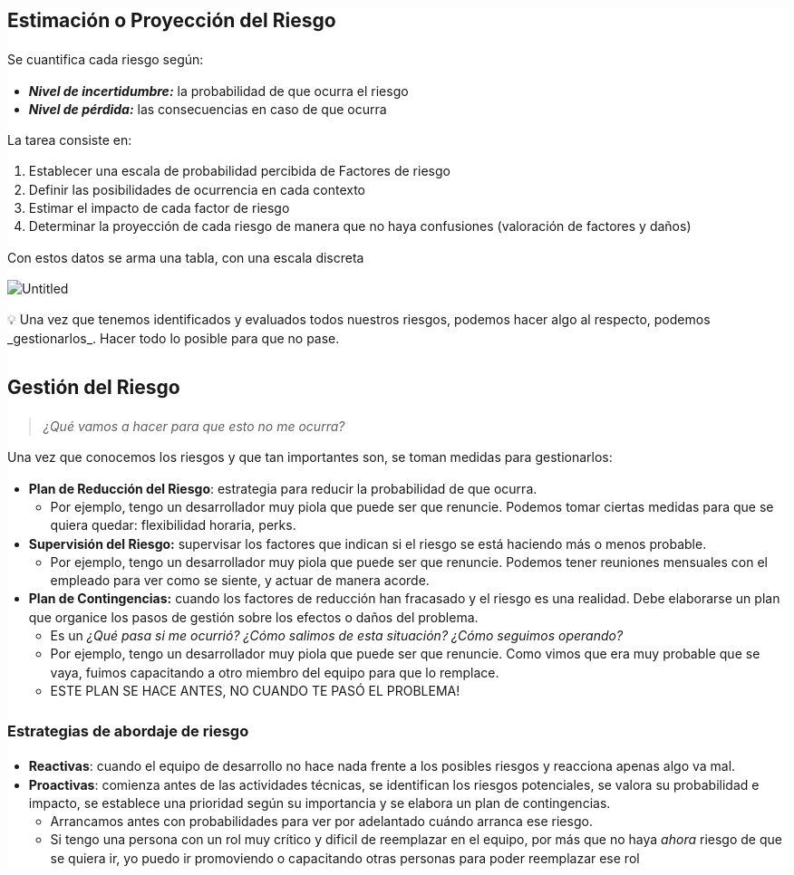 ## Estimación o Proyección del Riesgo

Se cuantifica cada riesgo según:

- _**Nivel de incertidumbre:**_ la probabilidad de que ocurra el riesgo
- _**Nivel de pérdida:**_ las consecuencias en caso de que ocurra

La tarea consiste en:

1. Establecer una escala de probabilidad percibida de Factores de riesgo
2. Definir las posibilidades de ocurrencia en cada contexto
3. Estimar el impacto de cada factor de riesgo
4. Determinar la proyección de cada riesgo de manera que no haya confusiones (valoración de factores y daños)

Con estos datos se arma una tabla, con una escala discreta

![Untitled](https://prod-files-secure.s3.us-west-2.amazonaws.com/68ff58c0-dfb1-451c-a870-1082ec594269/a56ddd58-63e3-4078-bd24-8e51a2cc6591/Untitled.png)

<aside> 💡 Una vez que tenemos identificados y evaluados todos nuestros riesgos, podemos hacer algo al respecto, podemos _gestionarlos_. Hacer todo lo posible para que no pase.

</aside>

## Gestión del Riesgo

> _¿Qué vamos a hacer para que esto no me ocurra?_

Una vez que conocemos los riesgos y que tan importantes son, se toman medidas para gestionarlos:

- **Plan de Reducción del Riesgo**: estrategia para reducir la probabilidad de que ocurra.
    - Por ejemplo, tengo un desarrollador muy piola que puede ser que renuncie. Podemos tomar ciertas medidas para que se quiera quedar: flexibilidad horaria, perks.
- **Supervisión del Riesgo:** supervisar los factores que indican si el riesgo se está haciendo más o menos probable.
    - Por ejemplo, tengo un desarrollador muy piola que puede ser que renuncie. Podemos tener reuniones mensuales con el empleado para ver como se siente, y actuar de manera acorde.
- **Plan de Contingencias:** cuando los factores de reducción han fracasado y el riesgo es una realidad. Debe elaborarse un plan que organice los pasos de gestión sobre los efectos o daños del problema.
    - Es un _¿Qué pasa si me ocurrió? ¿Cómo salimos de esta situación? ¿Cómo seguimos operando?_
    - Por ejemplo, tengo un desarrollador muy piola que puede ser que renuncie. Como vimos que era muy probable que se vaya, fuimos capacitando a otro miembro del equipo para que lo remplace.
    - ESTE PLAN SE HACE ANTES, NO CUANDO TE PASÓ EL PROBLEMA!

### Estrategias de abordaje de riesgo

- **Reactivas**: cuando el equipo de desarrollo no hace nada frente a los posibles riesgos y reacciona apenas algo va mal.
- **Proactivas**: comienza antes de las actividades técnicas, se identifican los riesgos potenciales, se valora su probabilidad e impacto, se establece una prioridad según su importancia y se elabora un plan de contingencias.
    - Arrancamos antes con probabilidades para ver por adelantado cuándo arranca ese riesgo.
    - Si tengo una persona con un rol muy crítico y dificil de reemplazar en el equipo, por más que no haya _ahora_ riesgo de que se quiera ir, yo puedo ir promoviendo o capacitando otras personas para poder reemplazar ese rol
